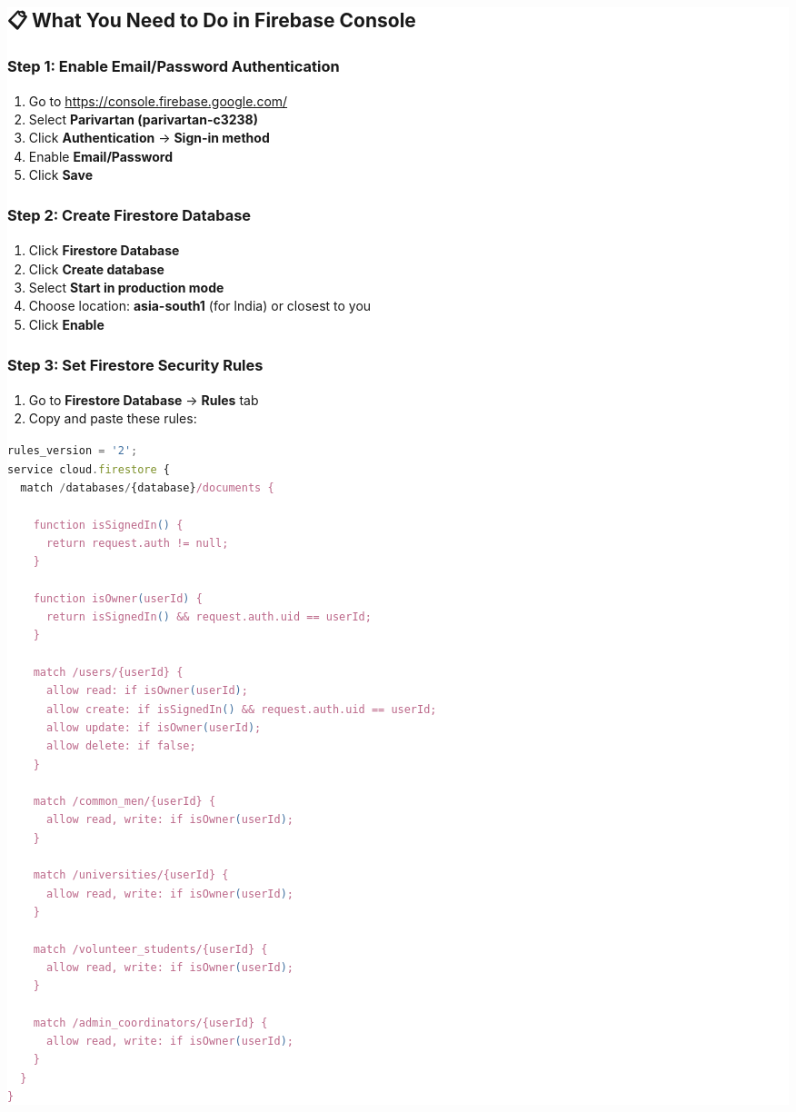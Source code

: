 
## 📋 What You Need to Do in Firebase Console

### Step 1: Enable Email/Password Authentication
1. Go to https://console.firebase.google.com/
2. Select **Parivartan (parivartan-c3238)**
3. Click **Authentication** → **Sign-in method**
4. Enable **Email/Password**
5. Click **Save**

### Step 2: Create Firestore Database
1. Click **Firestore Database**
2. Click **Create database**
3. Select **Start in production mode**
4. Choose location: **asia-south1** (for India) or closest to you
5. Click **Enable**

### Step 3: Set Firestore Security Rules
1. Go to **Firestore Database** → **Rules** tab
2. Copy and paste these rules:

```javascript
rules_version = '2';
service cloud.firestore {
  match /databases/{database}/documents {
    
    function isSignedIn() {
      return request.auth != null;
    }
    
    function isOwner(userId) {
      return isSignedIn() && request.auth.uid == userId;
    }
    
    match /users/{userId} {
      allow read: if isOwner(userId);
      allow create: if isSignedIn() && request.auth.uid == userId;
      allow update: if isOwner(userId);
      allow delete: if false;
    }
    
    match /common_men/{userId} {
      allow read, write: if isOwner(userId);
    }
    
    match /universities/{userId} {
      allow read, write: if isOwner(userId);
    }
    
    match /volunteer_students/{userId} {
      allow read, write: if isOwner(userId);
    }
    
    match /admin_coordinators/{userId} {
      allow read, write: if isOwner(userId);
    }
  }
}
```
